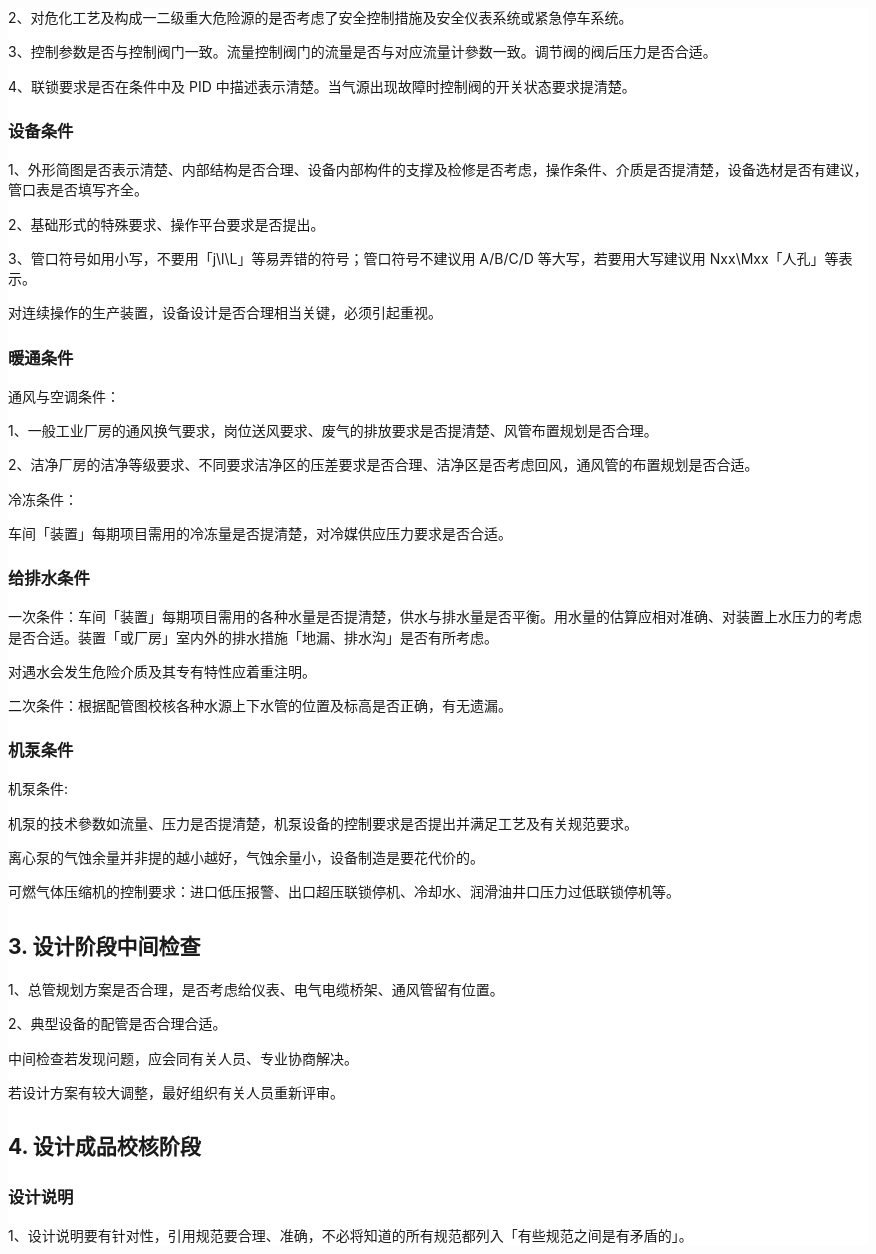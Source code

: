 2、对危化工艺及构成一二级重大危险源的是否考虑了安全控制措施及安全仪表系统或紧急停车系统。

3、控制参数是否与控制阀门一致。流量控制阀门的流量是否与对应流量计參数一致。调节阀的阀后压力是否合适。

4、联锁要求是否在条件中及 PID 中描述表示清楚。当气源出现故障时控制阀的开关状态要求提清楚。

### 设备条件

1、外形简图是否表示清楚、内部结构是否合理、设备内部构件的支撑及检修是否考虑，操作条件、介质是否提清楚，设备选材是否有建议，管口表是否填写齐全。

2、基础形式的特殊要求、操作平台要求是否提出。

3、管口符号如用小写，不要用「j\l\L」等易弄错的符号；管口符号不建议用 A/B/C/D 等大写，若要用大写建议用 Nxx\Mxx「人孔」等表示。
  
对连续操作的生产装置，设备设计是否合理相当关键，必须引起重视。

### 暖通条件
通风与空调条件：

1、一般工业厂房的通风换气要求，岗位送风要求、废气的排放要求是否提清楚、风管布置规划是否合理。

2、洁净厂房的洁净等级要求、不同要求洁净区的压差要求是否合理、洁净区是否考虑回风，通风管的布置规划是否合适。

冷冻条件：

车间「装置」每期项目需用的冷冻量是否提清楚，对冷媒供应压力要求是否合适。

### 给排水条件
一次条件：车间「装置」每期项目需用的各种水量是否提清楚，供水与排水量是否平衡。用水量的估算应相对准确、对装置上水压力的考虑是否合适。装置「或厂房」室内外的排水措施「地漏、排水沟」是否有所考虑。

对遇水会发生危险介质及其专有特性应着重注明。

二次条件：根据配管图校核各种水源上下水管的位置及标高是否正确，有无遗漏。

### 机泵条件
机泵条件:
       
机泵的技术參数如流量、压力是否提清楚，机泵设备的控制要求是否提出并满足工艺及有关规范要求。

离心泵的气蚀余量并非提的越小越好，气蚀余量小，设备制造是要花代价的。

可燃气体压缩机的控制要求：进口低压报警、出口超压联锁停机、冷却水、润滑油井口压力过低联锁停机等。

## 3. 设计阶段中间检查

1、总管规划方案是否合理，是否考虑给仪表、电气电缆桥架、通风管留有位置。

2、典型设备的配管是否合理合适。
   
中间检查若发现问题，应会同有关人员、专业协商解决。

若设计方案有较大调整，最好组织有关人员重新评审。

## 4. 设计成品校核阶段

### 设计说明

1、设计说明要有针对性，引用规范要合理、准确，不必将知道的所有规范都列入「有些规范之间是有矛盾的」。
